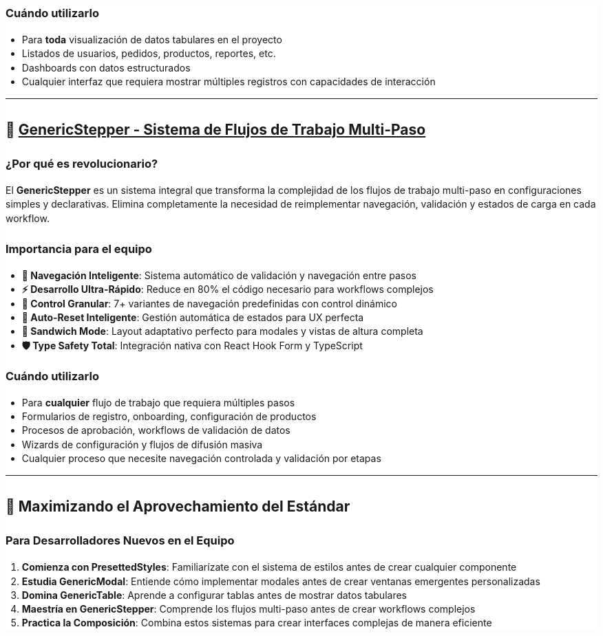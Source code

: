 ### Cuándo utilizarlo

- Para **toda** visualización de datos tabulares en el proyecto
- Listados de usuarios, pedidos, productos, reportes, etc.
- Dashboards con datos estructurados
- Cualquier interfaz que requiera mostrar múltiples registros con capacidades de interacción

---

## 🔄 [GenericStepper - Sistema de Flujos de Trabajo Multi-Paso](./docs/GenericStepper/index.md)

### ¿Por qué es revolucionario?

El **GenericStepper** es un sistema integral que transforma la complejidad de los flujos de trabajo multi-paso en configuraciones simples y declarativas. Elimina completamente la necesidad de reimplementar navegación, validación y estados de carga en cada workflow.

### Importancia para el equipo

- **🎯 Navegación Inteligente**: Sistema automático de validación y navegación entre pasos
- **⚡ Desarrollo Ultra-Rápido**: Reduce en 80% el código necesario para workflows complejos
- **🔧 Control Granular**: 7+ variantes de navegación predefinidas con control dinámico
- **🔄 Auto-Reset Inteligente**: Gestión automática de estados para UX perfecta
- **📱 Sandwich Mode**: Layout adaptativo perfecto para modales y vistas de altura completa
- **🛡️ Type Safety Total**: Integración nativa con React Hook Form y TypeScript

### Cuándo utilizarlo

- Para **cualquier** flujo de trabajo que requiera múltiples pasos
- Formularios de registro, onboarding, configuración de productos
- Procesos de aprobación, workflows de validación de datos
- Wizards de configuración y flujos de difusión masiva
- Cualquier proceso que necesite navegación controlada y validación por etapas

---

## 🚀 Maximizando el Aprovechamiento del Estándar

### Para Desarrolladores Nuevos en el Equipo

1. **Comienza con PresettedStyles**: Familiarízate con el sistema de estilos antes de crear cualquier componente
2. **Estudia GenericModal**: Entiende cómo implementar modales antes de crear ventanas emergentes personalizadas
3. **Domina GenericTable**: Aprende a configurar tablas antes de mostrar datos tabulares
4. **Maestría en GenericStepper**: Comprende los flujos multi-paso antes de crear workflows complejos
5. **Practica la Composición**: Combina estos sistemas para crear interfaces complejas de manera eficiente
